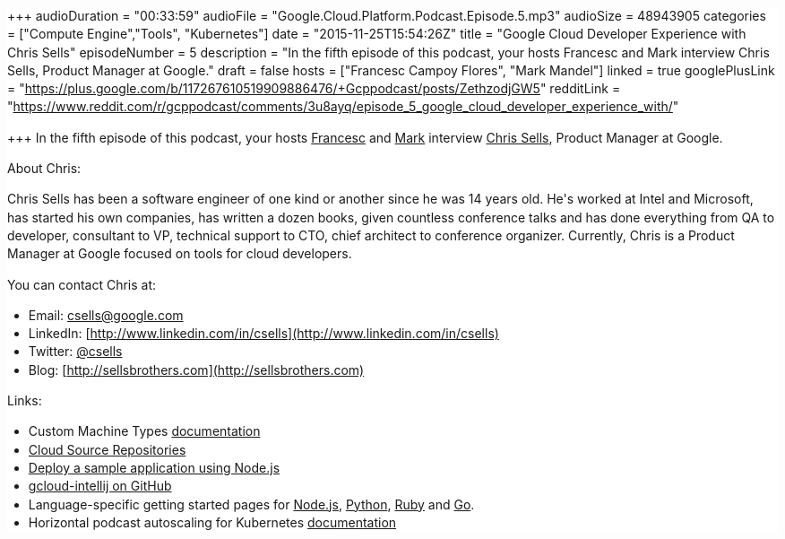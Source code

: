 +++
audioDuration = "00:33:59"
audioFile = "Google.Cloud.Platform.Podcast.Episode.5.mp3"
audioSize = 48943905
categories = ["Compute Engine","Tools", "Kubernetes"]
date = "2015-11-25T15:54:26Z"
title = "Google Cloud Developer Experience with Chris Sells"
episodeNumber = 5
description = "In the fifth episode of this podcast, your hosts Francesc and Mark interview Chris Sells, Product Manager at Google."
draft = false
hosts = ["Francesc Campoy Flores", "Mark Mandel"]
linked = true
googlePlusLink = "https://plus.google.com/b/117267610519909886476/+Gcppodcast/posts/ZethzodjGW5"
redditLink = "https://www.reddit.com/r/gcppodcast/comments/3u8ayq/episode_5_google_cloud_developer_experience_with/"

+++
In the fifth episode of this podcast, your hosts
[Francesc](http://twitter.com/francesc) and
[Mark](http://twitter.com/neurotic) interview
[Chris
Sells](http://www.twitter.com/csells),
Product Manager at Google.

About Chris:

Chris Sells has been a software engineer of one kind or another since he
was 14 years old. He's worked at Intel and Microsoft, has started his
own companies, has written a dozen books, given countless conference
talks and has done everything from QA to developer, consultant to VP,
technical support to CTO, chief architect to conference organizer.
Currently, Chris is a Product Manager at Google focused on tools for
cloud developers.

You can contact Chris at:

-   Email: [csells@google.com](mailto:csells@google.com)
-   LinkedIn:
    [http://www.linkedin.com/in/csells](http://www.linkedin.com/in/csells)
-   Twitter:
    [@csells](http://twitter.com/csells)
-   Blog:
    [http://sellsbrothers.com](http://sellsbrothers.com)

Links:

-   Custom Machine Types
    [documentation](http://googlecloudplatform.blogspot.com/2015/11/introducing-Custom-Machine-Types-the-freedom-to-configure-the-best-VM-shape-for-your-workload.html)
-   [Cloud Source
    Repositories](https://cloud.google.com/tools/cloud-repositories/)
-   [Deploy a sample application using
    Node.js](https://console.developers.google.com/start)
-   [gcloud-intellij on
    GitHub](https://github.com/GoogleCloudPlatform/gcloud-intellij)
-   Language-specific getting started pages for
    [Node.js](http://cloud.google.com/nodejs),
    [Python](http://cloud.google.com/python),
    [Ruby](http://cloud.google.com/ruby) and
    [Go](http://cloud.google.com/go).
-   Horizontal podcast autoscaling for Kubernetes
    [documentation](http://kubernetes.io/v1.1/docs/user-guide/horizontal-pod-autoscaler.html)

